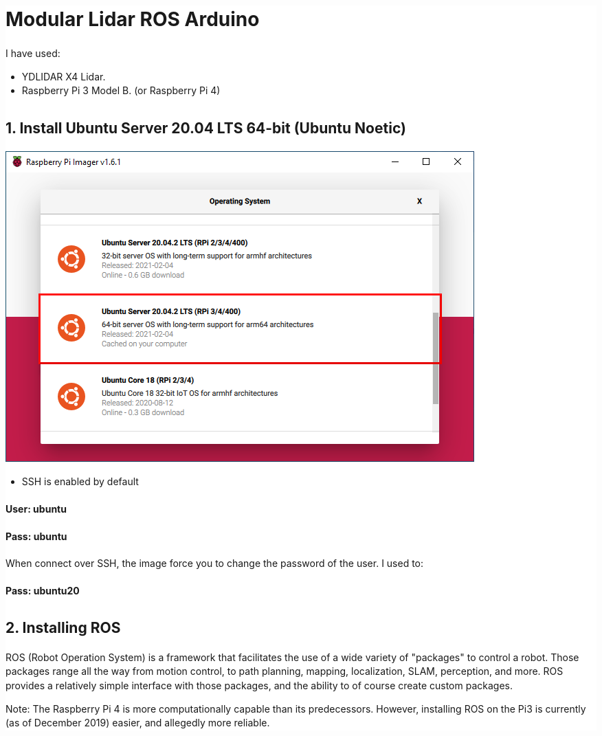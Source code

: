 # Modular Lidar ROS Arduino

I have used:
* YDLIDAR X4 Lidar.
* Raspberry Pi 3 Model B. (or Raspberry Pi 4)

## 1. Install Ubuntu Server 20.04 LTS 64-bit (Ubuntu Noetic)

![](media\img\Install_Ubuntu_Server_20_04_LTS.png)

* SSH is enabled by default

#### User: ubuntu
#### Pass: ubuntu

When connect over SSH, the image force you to change the password of the user. I used to:
#### Pass: ubuntu20

## 2. Installing ROS

ROS (Robot Operation System) is a framework that facilitates the use of a wide variety of "packages" to control a robot. Those packages range all the way from motion control, to path planning, mapping, localization, SLAM, perception, and more. ROS provides a relatively simple interface with those packages, and the ability to of course create custom packages.

Note: The Raspberry Pi 4 is more computationally capable than its predecessors. However, installing ROS on the Pi3 is currently (as of December 2019) easier, and allegedly more reliable.
